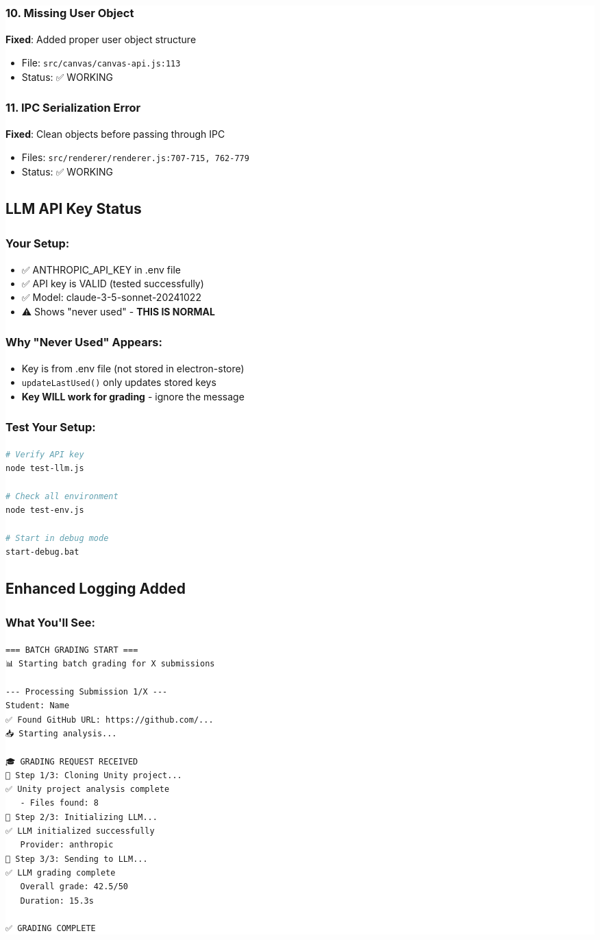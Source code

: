 ### 10. Missing User Object
**Fixed**: Added proper user object structure
- File: `src/canvas/canvas-api.js:113`
- Status: ✅ WORKING

### 11. IPC Serialization Error
**Fixed**: Clean objects before passing through IPC
- Files: `src/renderer/renderer.js:707-715, 762-779`
- Status: ✅ WORKING

## LLM API Key Status

### Your Setup:
- ✅ ANTHROPIC_API_KEY in .env file
- ✅ API key is VALID (tested successfully)
- ✅ Model: claude-3-5-sonnet-20241022
- ⚠️  Shows "never used" - **THIS IS NORMAL**

### Why "Never Used" Appears:
- Key is from .env file (not stored in electron-store)
- `updateLastUsed()` only updates stored keys
- **Key WILL work for grading** - ignore the message

### Test Your Setup:
```bash
# Verify API key
node test-llm.js

# Check all environment
node test-env.js

# Start in debug mode
start-debug.bat
```

## Enhanced Logging Added

### What You'll See:
```
=== BATCH GRADING START ===
📊 Starting batch grading for X submissions

--- Processing Submission 1/X ---
Student: Name
✅ Found GitHub URL: https://github.com/...
📥 Starting analysis...

🎓 GRADING REQUEST RECEIVED
📂 Step 1/3: Cloning Unity project...
✅ Unity project analysis complete
   - Files found: 8
🤖 Step 2/3: Initializing LLM...
✅ LLM initialized successfully
   Provider: anthropic
📝 Step 3/3: Sending to LLM...
✅ LLM grading complete
   Overall grade: 42.5/50
   Duration: 15.3s

✅ GRADING COMPLETE
```
